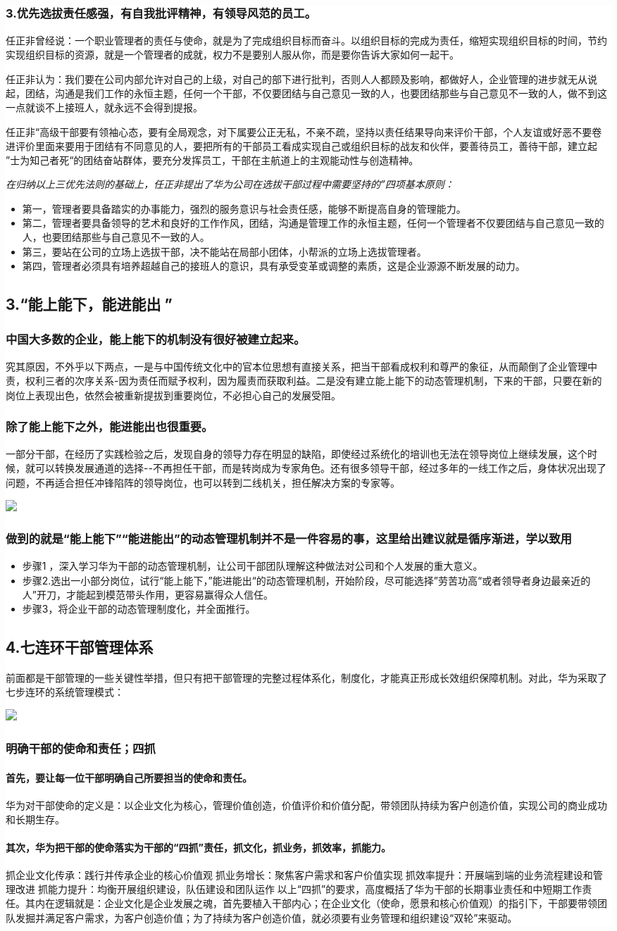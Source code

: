 ### 3.优先选拔责任感强，有自我批评精神，有领导风范的员工。

任正非曾经说：一个职业管理者的责任与使命，就是为了完成组织目标而奋斗。以组织目标的完成为责任，缩短实现组织目标的时间，节约实现组织目标的资源，就是一个管理者的成就，权力不是要别人服从你，而是要你告诉大家如何一起干。

任正非认为：我们要在公司内部允许对自己的上级，对自己的部下进行批判，否则人人都顾及影响，都做好人，企业管理的进步就无从说起，团结，沟通是我们工作的永恒主题，任何一个干部，不仅要团结与自己意见一致的人，也要团结那些与自己意见不一致的人，做不到这一点就谈不上接班人，就永远不会得到提报。

任正非“高级干部要有领袖心态，要有全局观念，对下属要公正无私，不亲不疏，坚持以责任结果导向来评价干部，个人友谊或好恶不要卷进评价里面来要用于团结有不同意见的人，要把所有的干部员工看成实现自己或组织目标的战友和伙伴，要善待员工，善待干部，建立起 ”士为知己者死“的团结奋站群体，要充分发挥员工，干部在主航道上的主观能动性与创造精神。

*在归纳以上三优先法则的基础上，任正非提出了华为公司在选拔干部过程中需要坚持的”四项基本原则：*

* 第一，管理者要具备踏实的办事能力，强烈的服务意识与社会责任感，能够不断提高自身的管理能力。
* 第二，管理者要具备领导的艺术和良好的工作作风，团结，沟通是管理工作的永恒主题，任何一个管理者不仅要团结与自己意见一致的人，也要团结那些与自己意见不一致的人。
* 第三，要站在公司的立场上选拔干部，决不能站在局部小团体，小帮派的立场上选拔管理者。
* 第四，管理者必须具有培养超越自己的接班人的意识，具有承受变革或调整的素质，这是企业源源不断发展的动力。

## 3.“能上能下，能进能出 ”

### 中国大多数的企业，能上能下的机制没有很好被建立起来。

究其原因，不外乎以下两点，一是与中国传统文化中的官本位思想有直接关系，把当干部看成权利和尊严的象征，从而颠倒了企业管理中责，权利三者的次序关系-因为责任而赋予权利，因为履责而获取利益。二是没有建立能上能下的动态管理机制，下来的干部，只要在新的岗位上表现出色，依然会被重新提拔到重要岗位，不必担心自己的发展受阻。

### 除了能上能下之外，能进能出也很重要。

一部分干部，在经历了实践检验之后，发现自身的领导力存在明显的缺陷，即使经过系统化的培训也无法在领导岗位上继续发展，这个时候，就可以转换发展通道的选择--不再担任干部，而是转岗成为专家角色。还有很多领导干部，经过多年的一线工作之后，身体状况出现了问题，不再适合担任冲锋陷阵的领导岗位，也可以转到二线机关，担任解决方案的专家等。

 ![](https://mmbiz.qpic.cn/mmbiz_png/DtXMOMzhHRcAU1hlClCSzAsaINEelU0O0atz8O6dVDDDmpF1IibbiaFyup0QndiacVzFr4ftxNawOVD5ZmTv5I0FA/640?wx_fmt=png&tp=webp&wxfrom=5&wx_lazy=1&wx_co=1)
### 做到的就是“能上能下”“能进能出”的动态管理机制并不是一件容易的事，这里给出建议就是循序渐进，学以致用

* 步骤1 ，深入学习华为干部的动态管理机制，让公司干部团队理解这种做法对公司和个人发展的重大意义。
* 步骤2.选出一小部分岗位，试行“能上能下，”能进能出“的动态管理机制，开始阶段，尽可能选择”劳苦功高“或者领导者身边最亲近的人”开刀，才能起到模范带头作用，更容易赢得众人信任。
* 步骤3，将企业干部的动态管理制度化，并全面推行。
## 4.七连环干部管理体系

前面都是干部管理的一些关键性举措，但只有把干部管理的完整过程体系化，制度化，才能真正形成长效组织保障机制。对此，华为采取了七步连环的系统管理模式：

 ![](https://mmbiz.qpic.cn/mmbiz_png/DtXMOMzhHRcAU1hlClCSzAsaINEelU0O9w6qk3eJP0y9J3KCnDeb8Y3TH4hByAdFqrYL6y72wt8jSgECbZzVIA/640?wx_fmt=png&tp=webp&wxfrom=5&wx_lazy=1&wx_co=1)
### 明确干部的使命和责任；四抓

#### 首先，要让每一位干部明确自己所要担当的使命和责任。

华为对干部使命的定义是：以企业文化为核心，管理价值创造，价值评价和价值分配，带领团队持续为客户创造价值，实现公司的商业成功和长期生存。

#### 其次，华为把干部的使命落实为干部的“四抓”责任，抓文化，抓业务，抓效率，抓能力。

抓企业文化传承：践行并传承企业的核心价值观
抓业务增长：聚焦客户需求和客户价值实现
抓效率提升：开展端到端的业务流程建设和管理改进
抓能力提升：均衡开展组织建设，队伍建设和团队运作
以上“四抓”的要求，高度概括了华为干部的长期事业责任和中短期工作责任。其内在逻辑就是：企业文化是企业发展之魂，首先要植入干部内心；在企业文化（使命，愿景和核心价值观）的指引下，干部要带领团队发掘并满足客户需求，为客户创造价值；为了持续为客户创造价值，就必须要有业务管理和组织建设“双轮”来驱动。

